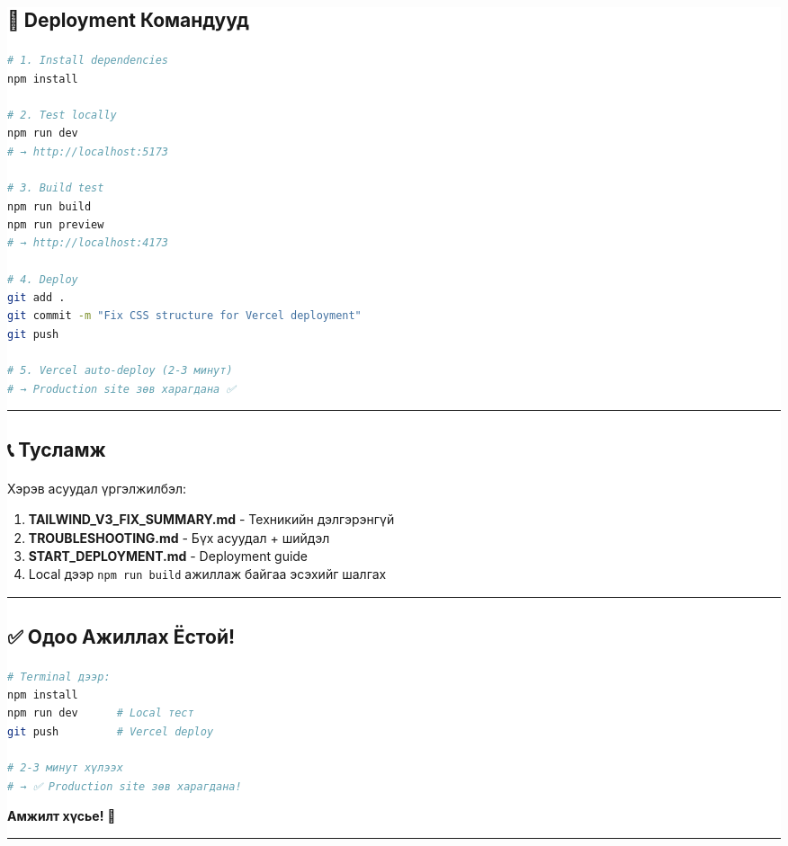 ## 🚀 Deployment Командууд

```bash
# 1. Install dependencies
npm install

# 2. Test locally
npm run dev
# → http://localhost:5173

# 3. Build test
npm run build
npm run preview
# → http://localhost:4173

# 4. Deploy
git add .
git commit -m "Fix CSS structure for Vercel deployment"
git push

# 5. Vercel auto-deploy (2-3 минут)
# → Production site зөв харагдана ✅
```

---

## 📞 Тусламж

Хэрэв асуудал үргэлжилбэл:

1. **TAILWIND_V3_FIX_SUMMARY.md** - Техникийн дэлгэрэнгүй
2. **TROUBLESHOOTING.md** - Бүх асуудал + шийдэл
3. **START_DEPLOYMENT.md** - Deployment guide
4. Local дээр `npm run build` ажиллаж байгаа эсэхийг шалгах

---

## ✅ Одоо Ажиллах Ёстой!

```bash
# Terminal дээр:
npm install
npm run dev      # Local тест
git push         # Vercel deploy

# 2-3 минут хүлээх
# → ✅ Production site зөв харагдана!
```

**Амжилт хүсье!** 🚀

---
